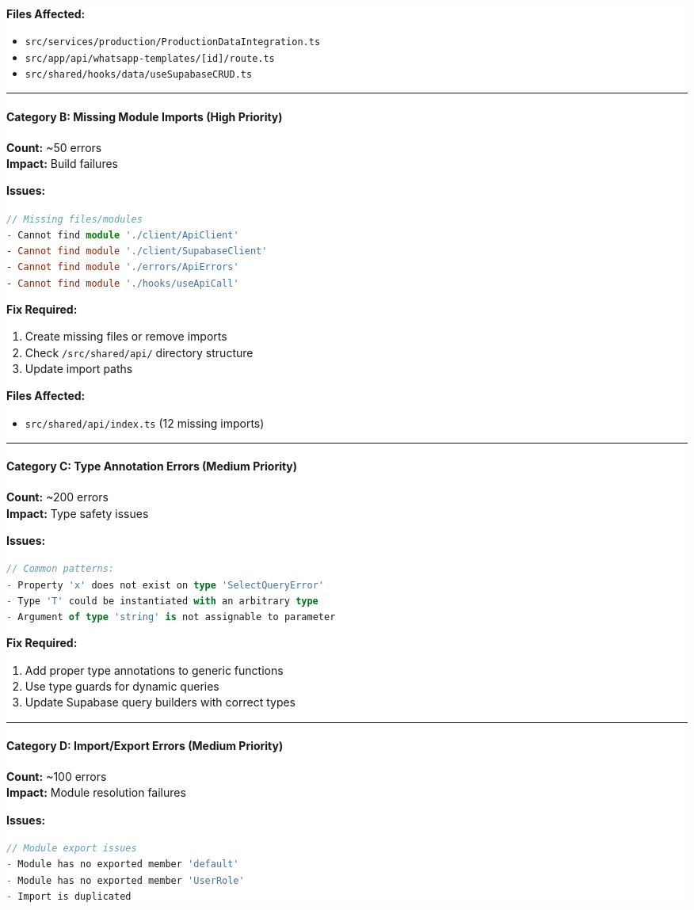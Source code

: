 **Files Affected:**
- `src/services/production/ProductionDataIntegration.ts`
- `src/app/api/whatsapp-templates/[id]/route.ts`
- `src/shared/hooks/data/useSupabaseCRUD.ts`

---

#### **Category B: Missing Module Imports (High Priority)**
**Count:** ~50 errors  
**Impact:** Build failures

**Issues:**
```typescript
// Missing files/modules
- Cannot find module './client/ApiClient'
- Cannot find module './client/SupabaseClient'
- Cannot find module './errors/ApiErrors'
- Cannot find module './hooks/useApiCall'
```

**Fix Required:**
1. Create missing files or remove imports
2. Check `/src/shared/api/` directory structure
3. Update import paths

**Files Affected:**
- `src/shared/api/index.ts` (12 missing imports)

---

#### **Category C: Type Annotation Errors (Medium Priority)**
**Count:** ~200 errors  
**Impact:** Type safety issues

**Issues:**
```typescript
// Common patterns:
- Property 'x' does not exist on type 'SelectQueryError'
- Type 'T' could be instantiated with an arbitrary type
- Argument of type 'string' is not assignable to parameter
```

**Fix Required:**
1. Add proper type annotations to generic functions
2. Use type guards for dynamic queries
3. Update Supabase query builders with correct types

---

#### **Category D: Import/Export Errors (Medium Priority)**
**Count:** ~100 errors  
**Impact:** Module resolution failures

**Issues:**
```typescript
// Module export issues
- Module has no exported member 'default'
- Module has no exported member 'UserRole'
- Import is duplicated
```
